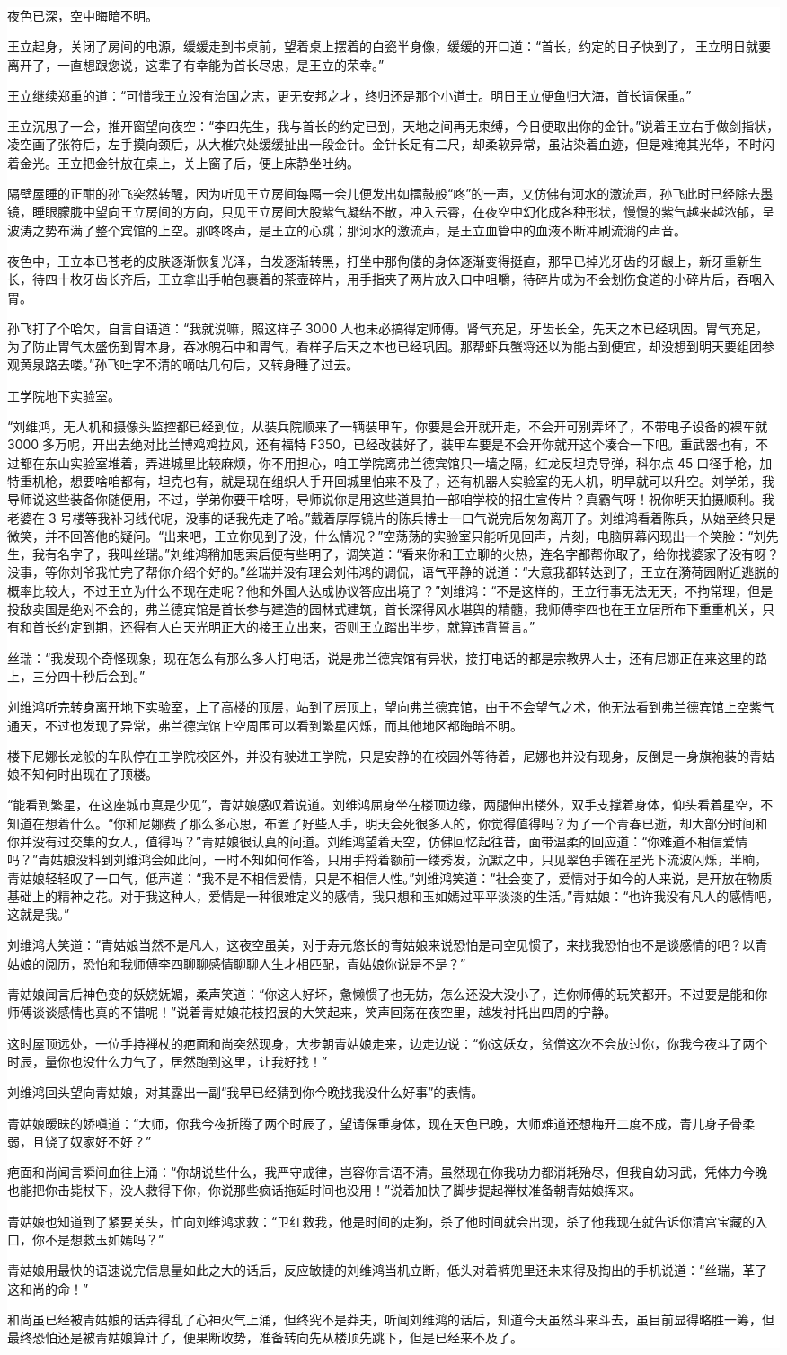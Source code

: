 夜色已深，空中晦暗不明。

王立起身，关闭了房间的电源，缓缓走到书桌前，望着桌上摆着的白瓷半身像，缓缓的开口道：“首长，约定的日子快到了， 王立明日就要离开了，一直想跟您说，这辈子有幸能为首长尽忠，是王立的荣幸。”

王立继续郑重的道：“可惜我王立没有治国之志，更无安邦之才，终归还是那个小道士。明日王立便鱼归大海，首长请保重。”

王立沉思了一会，推开窗望向夜空：“李四先生，我与首长的约定已到，天地之间再无束缚，今日便取出你的金针。”说着王立右手做剑指状，凌空画了张符后，左手摸向颈后，从大椎穴处缓缓扯出一段金针。金针长足有二尺，却柔软异常，虽沾染着血迹，但是难掩其光华，不时闪着金光。王立把金针放在桌上，关上窗子后，便上床静坐吐纳。

隔壁屋睡的正酣的孙飞突然转醒，因为听见王立房间每隔一会儿便发出如擂鼓般“咚”的一声，又仿佛有河水的激流声，孙飞此时已经除去墨镜，睡眼朦胧中望向王立房间的方向，只见王立房间大股紫气凝结不散，冲入云霄，在夜空中幻化成各种形状，慢慢的紫气越来越浓郁，呈波涛之势布满了整个宾馆的上空。那咚咚声，是王立的心跳；那河水的激流声，是王立血管中的血液不断冲刷流淌的声音。

夜色中，王立本已苍老的皮肤逐渐恢复光泽，白发逐渐转黑，打坐中那佝偻的身体逐渐变得挺直，那早已掉光牙齿的牙龈上，新牙重新生长，待四十枚牙齿长齐后，王立拿出手帕包裹着的茶壶碎片，用手指夹了两片放入口中咀嚼，待碎片成为不会划伤食道的小碎片后，吞咽入胃。

孙飞打了个哈欠，自言自语道：“我就说嘛，照这样子 3000 人也未必搞得定师傅。肾气充足，牙齿长全，先天之本已经巩固。胃气充足，为了防止胃气太盛伤到胃本身，吞冰魄石中和胃气，看样子后天之本也已经巩固。那帮虾兵蟹将还以为能占到便宜，却没想到明天要组团参观黄泉路去喽。”孙飞吐字不清的嘀咕几句后，又转身睡了过去。

工学院地下实验室。

“刘维鸿，无人机和摄像头监控都已经到位，从装兵院顺来了一辆装甲车，你要是会开就开走，不会开可别弄坏了，不带电子设备的裸车就 3000 多万呢，开出去绝对比兰博鸡鸡拉风，还有福特 F350，已经改装好了，装甲车要是不会开你就开这个凑合一下吧。重武器也有，不过都在东山实验室堆着，弄进城里比较麻烦，你不用担心，咱工学院离弗兰德宾馆只一墙之隔，红龙反坦克导弹，科尔点 45 口径手枪，加特重机枪，想要啥咱都有，坦克也有，就是现在组织人手开回城里怕来不及了，还有机器人实验室的无人机，明早就可以升空。刘学弟，我导师说这些装备你随便用，不过，学弟你要干啥呀，导师说你是用这些道具拍一部咱学校的招生宣传片？真霸气呀！祝你明天拍摄顺利。我老婆在 3 号楼等我补习线代呢，没事的话我先走了哈。”戴着厚厚镜片的陈兵博士一口气说完后匆匆离开了。刘维鸿看着陈兵，从始至终只是微笑，并不回答他的疑问。“出来吧，王立你见到了没，什么情况？”空荡荡的实验室只能听见回声，片刻，电脑屏幕闪现出一个笑脸：“刘先生，我有名字了，我叫丝瑞。”刘维鸿稍加思索后便有些明了，调笑道：“看来你和王立聊的火热，连名字都帮你取了，给你找婆家了没有呀？没事，等你刘爷我忙完了帮你介绍个好的。”丝瑞并没有理会刘伟鸿的调侃，语气平静的说道：“大意我都转达到了，王立在漪荷园附近逃脱的概率比较大，不过王立为什么不现在走呢？他和外国人达成协议答应出境了？”刘维鸿：“不是这样的，王立行事无法无天，不拘常理，但是投敌卖国是绝对不会的，弗兰德宾馆是首长参与建造的园林式建筑，首长深得风水堪舆的精髓，我师傅李四也在王立居所布下重重机关，只有和首长约定到期，还得有人白天光明正大的接王立出来，否则王立踏出半步，就算违背誓言。”

丝瑞：“我发现个奇怪现象，现在怎么有那么多人打电话，说是弗兰德宾馆有异状，接打电话的都是宗教界人士，还有尼娜正在来这里的路上，三分四十秒后会到。”

刘维鸿听完转身离开地下实验室，上了高楼的顶层，站到了房顶上，望向弗兰德宾馆，由于不会望气之术，他无法看到弗兰德宾馆上空紫气通天，不过也发现了异常，弗兰德宾馆上空周围可以看到繁星闪烁，而其他地区都晦暗不明。

楼下尼娜长龙般的车队停在工学院校区外，并没有驶进工学院，只是安静的在校园外等待着，尼娜也并没有现身，反倒是一身旗袍装的青姑娘不知何时出现在了顶楼。

“能看到繁星，在这座城市真是少见”，青姑娘感叹着说道。刘维鸿屈身坐在楼顶边缘，两腿伸出楼外，双手支撑着身体，仰头看着星空，不知道在想着什么。“你和尼娜费了那么多心思，布置了好些人手，明天会死很多人的，你觉得值得吗？为了一个青春已逝，却大部分时间和你并没有过交集的女人，值得吗？”青姑娘很认真的问道。刘维鸿望着天空，仿佛回忆起往昔，面带温柔的回应道：“你难道不相信爱情吗？”青姑娘没料到刘维鸿会如此问，一时不知如何作答，只用手捋着额前一缕秀发，沉默之中，只见翠色手镯在星光下流波闪烁，半晌，青姑娘轻轻叹了一口气，低声道：“我不是不相信爱情，只是不相信人性。”刘维鸿笑道：“社会变了，爱情对于如今的人来说，是开放在物质基础上的精神之花。对于我这种人，爱情是一种很难定义的感情，我只想和玉如嫣过平平淡淡的生活。”青姑娘：“也许我没有凡人的感情吧，这就是我。”

刘维鸿大笑道：“青姑娘当然不是凡人，这夜空虽美，对于寿元悠长的青姑娘来说恐怕是司空见惯了，来找我恐怕也不是谈感情的吧？以青姑娘的阅历，恐怕和我师傅李四聊聊感情聊聊人生才相匹配，青姑娘你说是不是？”

青姑娘闻言后神色变的妖娆妩媚，柔声笑道：“你这人好坏，惫懒惯了也无妨，怎么还没大没小了，连你师傅的玩笑都开。不过要是能和你师傅谈谈感情也真的不错呢！”说着青姑娘花枝招展的大笑起来，笑声回荡在夜空里，越发衬托出四周的宁静。

这时屋顶远处，一位手持禅杖的疤面和尚突然现身，大步朝青姑娘走来，边走边说：“你这妖女，贫僧这次不会放过你，你我今夜斗了两个时辰，量你也没什么力气了，居然跑到这里，让我好找！”

刘维鸿回头望向青姑娘，对其露出一副“我早已经猜到你今晚找我没什么好事”的表情。

青姑娘暧昧的娇嗔道：“大师，你我今夜折腾了两个时辰了，望请保重身体，现在天色已晚，大师难道还想梅开二度不成，青儿身子骨柔弱，且饶了奴家好不好？”

疤面和尚闻言瞬间血往上涌：“你胡说些什么，我严守戒律，岂容你言语不清。虽然现在你我功力都消耗殆尽，但我自幼习武，凭体力今晚也能把你击毙杖下，没人救得下你，你说那些疯话拖延时间也没用！”说着加快了脚步提起禅杖准备朝青姑娘挥来。

青姑娘也知道到了紧要关头，忙向刘维鸿求救：“卫红救我，他是时间的走狗，杀了他时间就会出现，杀了他我现在就告诉你清宫宝藏的入口，你不是想救玉如嫣吗？”

青姑娘用最快的语速说完信息量如此之大的话后，反应敏捷的刘维鸿当机立断，低头对着裤兜里还未来得及掏出的手机说道：“丝瑞，革了这和尚的命！”

和尚虽已经被青姑娘的话弄得乱了心神火气上涌，但终究不是莽夫，听闻刘维鸿的话后，知道今天虽然斗来斗去，虽目前显得略胜一筹，但最终恐怕还是被青姑娘算计了，便果断收势，准备转向先从楼顶先跳下，但是已经来不及了。
